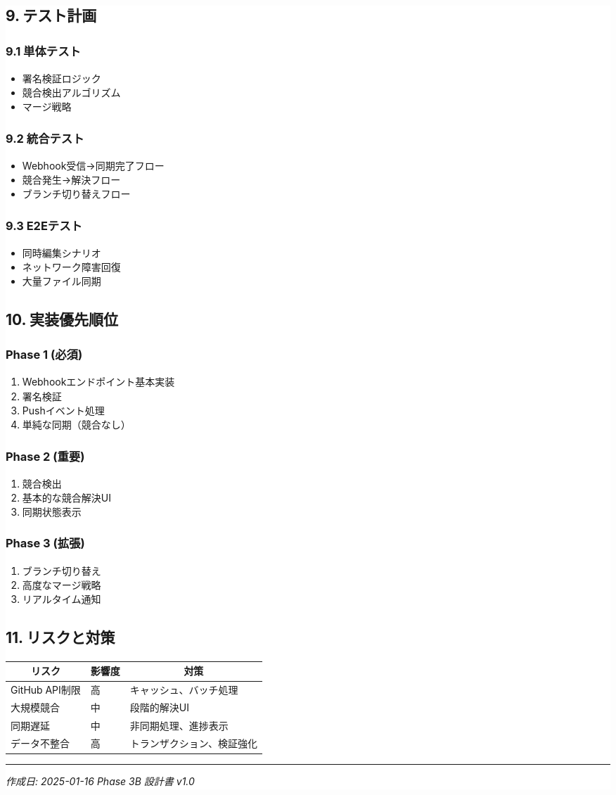 ## 9. テスト計画

### 9.1 単体テスト

- 署名検証ロジック
- 競合検出アルゴリズム
- マージ戦略

### 9.2 統合テスト

- Webhook受信→同期完了フロー
- 競合発生→解決フロー
- ブランチ切り替えフロー

### 9.3 E2Eテスト

- 同時編集シナリオ
- ネットワーク障害回復
- 大量ファイル同期

## 10. 実装優先順位

### Phase 1 (必須)
1. Webhookエンドポイント基本実装
2. 署名検証
3. Pushイベント処理
4. 単純な同期（競合なし）

### Phase 2 (重要)
1. 競合検出
2. 基本的な競合解決UI
3. 同期状態表示

### Phase 3 (拡張)
1. ブランチ切り替え
2. 高度なマージ戦略
3. リアルタイム通知

## 11. リスクと対策

| リスク | 影響度 | 対策 |
|--------|--------|------|
| GitHub API制限 | 高 | キャッシュ、バッチ処理 |
| 大規模競合 | 中 | 段階的解決UI |
| 同期遅延 | 中 | 非同期処理、進捗表示 |
| データ不整合 | 高 | トランザクション、検証強化 |

---

*作成日: 2025-01-16*
*Phase 3B 設計書 v1.0*